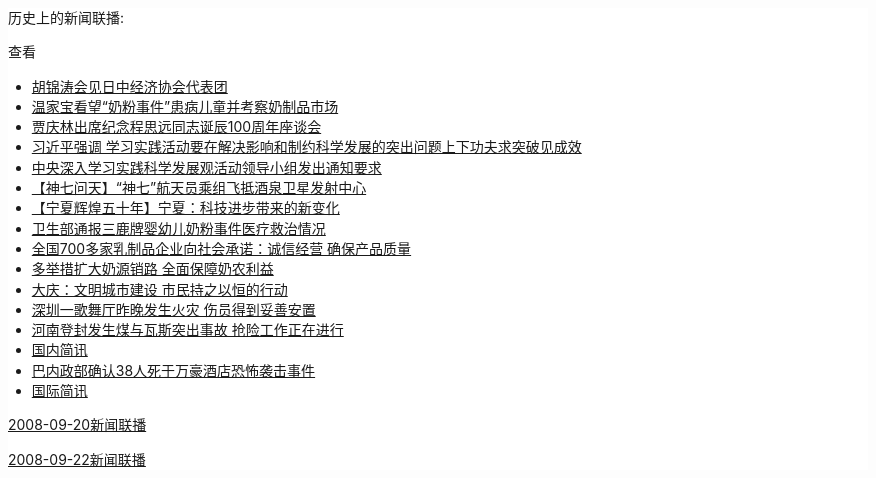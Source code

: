 


历史上的新闻联播:

 查看
 

* [胡锦涛会见日中经济协会代表团](#胡锦涛会见日中经济协会代表团)
* [温家宝看望“奶粉事件”患病儿童并考察奶制品市场](#温家宝看望“奶粉事件”患病儿童并考察奶制品市场)
* [贾庆林出席纪念程思远同志诞辰100周年座谈会](#贾庆林出席纪念程思远同志诞辰100周年座谈会)
* [习近平强调 学习实践活动要在解决影响和制约科学发展的突出问题上下功夫求突破见成效](#习近平强调-学习实践活动要在解决影响和制约科学发展的突出问题上下功夫求突破见成效)
* [中央深入学习实践科学发展观活动领导小组发出通知要求](#中央深入学习实践科学发展观活动领导小组发出通知要求)
* [【神七问天】“神七”航天员乘组飞抵酒泉卫星发射中心](#【神七问天】“神七”航天员乘组飞抵酒泉卫星发射中心)
* [【宁夏辉煌五十年】宁夏：科技进步带来的新变化](#【宁夏辉煌五十年】宁夏：科技进步带来的新变化)
* [卫生部通报三鹿牌婴幼儿奶粉事件医疗救治情况](#卫生部通报三鹿牌婴幼儿奶粉事件医疗救治情况)
* [全国700多家乳制品企业向社会承诺：诚信经营 确保产品质量](#全国700多家乳制品企业向社会承诺：诚信经营-确保产品质量)
* [多举措扩大奶源销路 全面保障奶农利益](#多举措扩大奶源销路-全面保障奶农利益)
* [大庆：文明城市建设 市民持之以恒的行动](#大庆：文明城市建设-市民持之以恒的行动)
* [深圳一歌舞厅昨晚发生火灾 伤员得到妥善安置](#深圳一歌舞厅昨晚发生火灾-伤员得到妥善安置)
* [河南登封发生煤与瓦斯突出事故 抢险工作正在进行](#河南登封发生煤与瓦斯突出事故-抢险工作正在进行)
* [国内简讯](#国内简讯)
* [巴内政部确认38人死于万豪酒店恐怖袭击事件](#巴内政部确认38人死于万豪酒店恐怖袭击事件)
* [国际简讯](#国际简讯)






[2008-09-20新闻联播](/xinwenlianbo/20080920)


[2008-09-22新闻联播](/xinwenlianbo/20080922)



